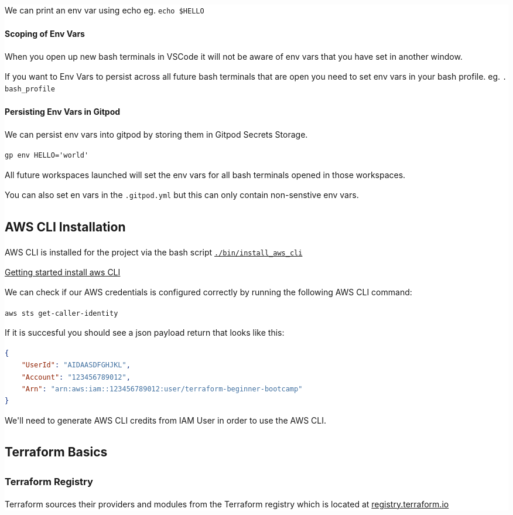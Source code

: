 We can print an env var using echo eg. `echo $HELLO`

#### Scoping of Env Vars

When you open up new bash terminals in VSCode it will not be aware of env vars that you have set in another window.

If you want to Env Vars to persist across all future bash terminals that are open you need to set env vars in your bash profile. eg. `.bash_profile`

#### Persisting Env Vars in Gitpod

We can persist env vars into gitpod by storing them in Gitpod Secrets Storage.

```
gp env HELLO='world'
```

All future workspaces launched will set the env vars for all bash terminals opened in those workspaces.

You can also set en vars in the `.gitpod.yml` but this can only contain non-senstive env vars.

## AWS CLI Installation

AWS CLI is installed for the project via the bash script [`./bin/install_aws_cli`](./bin/install_aws_cli)


[Getting started install aws CLI](https://docs.aws.amazon.com/cli/latest/userguide/getting-started-install.html)
[](https://docs.aws.amazon.com/cli/latest/userguide/cli-configure-envvars.html)

We can check if our AWS credentials is configured correctly by running the following AWS CLI command:
```sh
aws sts get-caller-identity
```

If it is succesful you should see a json payload return that looks like this:
```json
{
    "UserId": "AIDAASDFGHJKL",
    "Account": "123456789012",
    "Arn": "arn:aws:iam::123456789012:user/terraform-beginner-bootcamp"
}
```

We'll need to generate AWS CLI credits from IAM User in order to use the AWS CLI.

## Terraform Basics

### Terraform Registry

Terraform sources their providers and modules from the Terraform registry which is located at [registry.terraform.io](https://registry.terraform.io)
